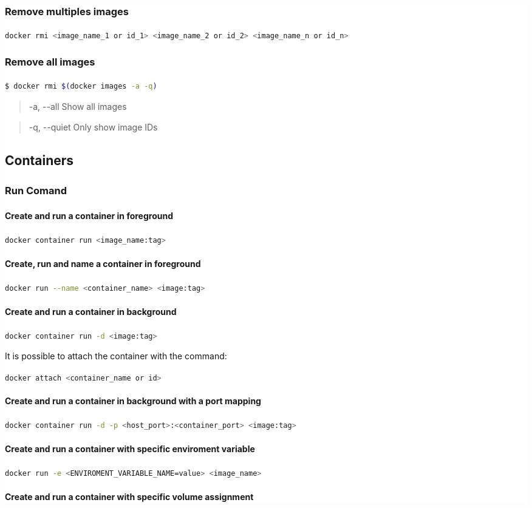 ### Remove multiples images

```bash
docker rmi <image_name_1 or id_1> <image_name_2 or id_2> <image_name_n or id_n>
```

### Remove all images

```bash
$ docker rmi $(docker images -a -q)
```
>-a, --all   Show all images

>-q, --quiet Only show image IDs


## Containers

### Run Comand

#### Create and run a container in foreground

```bash
docker container run <image_name:tag>
```

#### Create, run and name a container in foreground
```bash
docker run --name <container_name> <image:tag>
```

#### Create and run a container in background

```bash
docker container run -d <image:tag>
```
It is possible to attach the container with the command:

```bash
docker attach <container_name or id>
```


#### Create and run a container in background with a port mapping

```bash
docker container run -d -p <host_port>:<container_port> <image:tag>
```

#### Create and run a container with specific enviroment variable

```bash
docker run -e <ENVIROMENT_VARIABLE_NAME=value> <image_name>
```

#### Create and run a container with specific volume assignment
